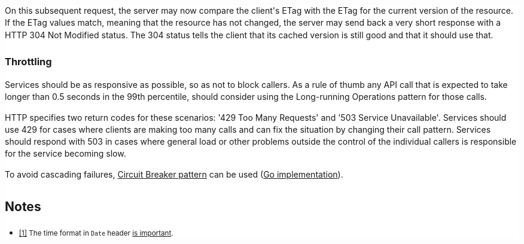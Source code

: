 On this subsequent request, the server may now compare the client's ETag with the ETag for the current version of the resource. If the ETag values match, meaning that the resource has not changed, the server may send back a very short response with a HTTP 304 Not Modified status. The 304 status tells the client that its cached version is still good and that it should use that.

### Throttling

Services should be as responsive as possible, so as not to block callers. As a rule of thumb any API call that is expected to take longer than 0.5 seconds in the 99th percentile, should consider using the Long-running Operations pattern for those calls.

HTTP specifies two return codes for these scenarios: '429 Too Many Requests' and '503 Service Unavailable'. Services should use 429 for cases where clients are making too many calls and can fix the situation by changing their call pattern. Services should respond with 503 in cases where general load or other problems outside the control of the individual callers is responsible for the service becoming slow.

To avoid cascading failures, [Circuit Breaker pattern](https://docs.microsoft.com/en-us/azure/architecture/patterns/circuit-breaker)
can be used ([Go implementation](https://github.com/sony/gobreaker)).

## Notes

- <small id="date-header-ref">[[1]](#date-header) The time format in `Date` header [is important](https://developer.mozilla.org/en-US/docs/Web/HTTP/Headers/Date).
</small>
